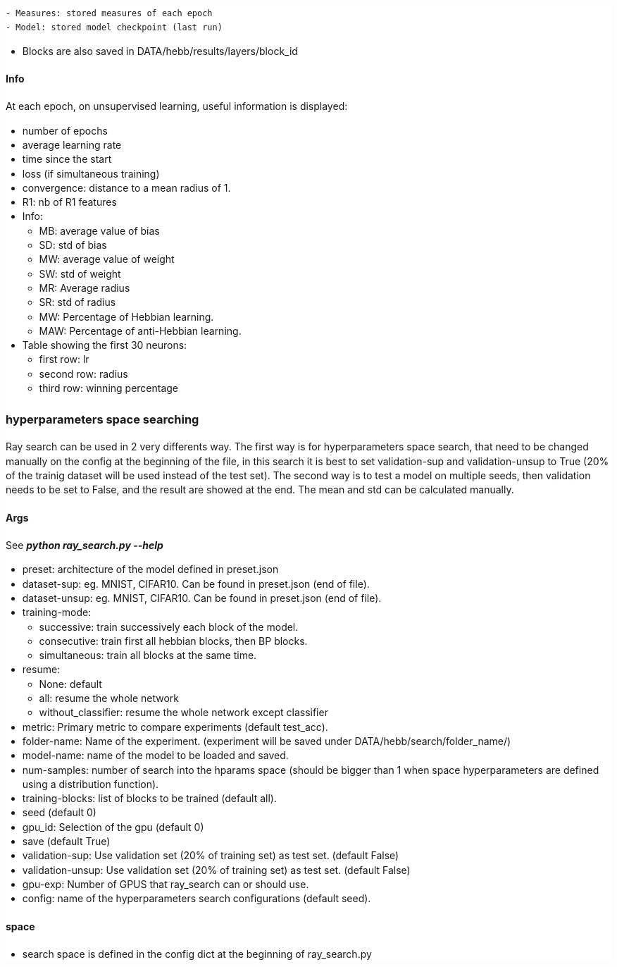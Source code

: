     - Measures: stored measures of each epoch
    - Model: stored model checkpoint (last run)
 - Blocks are also saved in DATA/hebb/results/layers/block_id

 #### Info

At each epoch, on unsupervised learning, useful information is displayed:
  - number of epochs
  - average learning rate
  - time since the start
  - loss (if simultaneous training)
  - convergence: distance to a mean radius of 1.
  - R1: nb of R1 features
  - Info:
    - MB: average value of bias
    - SD: std of bias
    - MW: average value of weight
    - SW: std of weight
    - MR: Average radius
    - SR: std of radius
    - MW: Percentage of Hebbian learning.
    - MAW: Percentage of anti-Hebbian learning.
  - Table showing the first 30 neurons:
    - first row: lr
    - second row: radius
    - third row: winning percentage 


### hyperparameters space searching

Ray search can be used in 2 very differents way. The first way is for hyperparameters space search, that need to be changed manually on the config at the beginning of the file, in this search it is best to set validation-sup and validation-unsup to True (20% of the trainig dataset will be used instead of the test set). The second way is to test a model on multiple seeds, then validation needs to be set to False, and the result are showed at the end. The mean and std can be calculated manually.
  #### Args 
  See _**python ray_search.py --help**_
  - preset: architecture of the model defined in preset.json
  - dataset-sup: eg. MNIST, CIFAR10. Can be found in preset.json (end of file).
  - dataset-unsup: eg. MNIST, CIFAR10. Can be found in preset.json (end of file).
  - training-mode:
    - successive: train successively each block of the model.
    - consecutive: train first all hebbian blocks, then BP blocks.
    - simultaneous: train all blocks at the same time.
  - resume:
    - None: default
    - all: resume the whole network
    - without_classifier: resume the whole network except classifier
  - metric: Primary metric to compare experiments (default test_acc).
  - folder-name: Name of the experiment. (experiment will be saved under DATA/hebb/search/folder_name/)
  - model-name: name of the model to be loaded and saved.
  - num-samples: number of search into the hparams space (should be bigger than 1 when space hyperparameters are defined using a distribution function).
  - training-blocks: list of blocks to be trained (default all).
  - seed (default 0)
  - gpu_id: Selection of the gpu (default 0)
  - save (default True)
  - validation-sup: Use validation set (20% of training set) as test set. (default False)
  - validation-unsup: Use validation set (20% of training set) as test set. (default False)
  - gpu-exp: Number of GPUS that ray_search can or should use.
  - config: name of the hyperparameters search configurations (default seed).
 #### space
 - search space is defined in the config dict at the beginning of ray_search.py